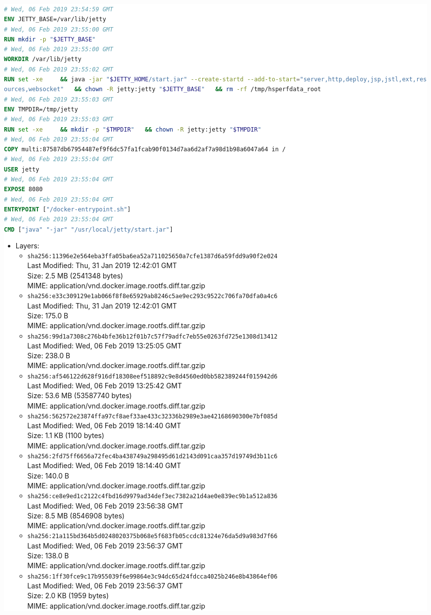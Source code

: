 ```dockerfile
# Wed, 06 Feb 2019 23:54:59 GMT
ENV JETTY_BASE=/var/lib/jetty
# Wed, 06 Feb 2019 23:55:00 GMT
RUN mkdir -p "$JETTY_BASE"
# Wed, 06 Feb 2019 23:55:00 GMT
WORKDIR /var/lib/jetty
# Wed, 06 Feb 2019 23:55:02 GMT
RUN set -xe 	&& java -jar "$JETTY_HOME/start.jar" --create-startd --add-to-start="server,http,deploy,jsp,jstl,ext,resources,websocket" 	&& chown -R jetty:jetty "$JETTY_BASE" 	&& rm -rf /tmp/hsperfdata_root
# Wed, 06 Feb 2019 23:55:03 GMT
ENV TMPDIR=/tmp/jetty
# Wed, 06 Feb 2019 23:55:03 GMT
RUN set -xe 	&& mkdir -p "$TMPDIR" 	&& chown -R jetty:jetty "$TMPDIR"
# Wed, 06 Feb 2019 23:55:04 GMT
COPY multi:87587db67954487ef9f6dc57fa1fcab90f0134d7aa6d2af7a98d1b98a6047a64 in / 
# Wed, 06 Feb 2019 23:55:04 GMT
USER jetty
# Wed, 06 Feb 2019 23:55:04 GMT
EXPOSE 8080
# Wed, 06 Feb 2019 23:55:04 GMT
ENTRYPOINT ["/docker-entrypoint.sh"]
# Wed, 06 Feb 2019 23:55:04 GMT
CMD ["java" "-jar" "/usr/local/jetty/start.jar"]
```

-	Layers:
	-	`sha256:11396e2e564eba3ffa05ba6ea52a711025650a7cfe1387d6a59fdd9a90f2e024`  
		Last Modified: Thu, 31 Jan 2019 12:42:01 GMT  
		Size: 2.5 MB (2541348 bytes)  
		MIME: application/vnd.docker.image.rootfs.diff.tar.gzip
	-	`sha256:e33c309129e1ab066f8f8e65929ab8246c5ae9ec293c9522c706fa70dfa0a4c6`  
		Last Modified: Thu, 31 Jan 2019 12:42:01 GMT  
		Size: 175.0 B  
		MIME: application/vnd.docker.image.rootfs.diff.tar.gzip
	-	`sha256:99d1a7308c276b4bfe36b12f01b7c57f79adfc7eb55e0263fd725e1308d13412`  
		Last Modified: Wed, 06 Feb 2019 13:25:05 GMT  
		Size: 238.0 B  
		MIME: application/vnd.docker.image.rootfs.diff.tar.gzip
	-	`sha256:af546122d628f916df18308eef518892c9e8d4560ed0bb582389244f015942d6`  
		Last Modified: Wed, 06 Feb 2019 13:25:42 GMT  
		Size: 53.6 MB (53587740 bytes)  
		MIME: application/vnd.docker.image.rootfs.diff.tar.gzip
	-	`sha256:562572e23874ffa97cf8aef33ae433c32336b2989e3ae42168690300e7bf085d`  
		Last Modified: Wed, 06 Feb 2019 18:14:40 GMT  
		Size: 1.1 KB (1100 bytes)  
		MIME: application/vnd.docker.image.rootfs.diff.tar.gzip
	-	`sha256:2fd75ff6656a72fec4ba438749a298495d61d2143d091caa357d19749d3b11c6`  
		Last Modified: Wed, 06 Feb 2019 18:14:40 GMT  
		Size: 140.0 B  
		MIME: application/vnd.docker.image.rootfs.diff.tar.gzip
	-	`sha256:ce8e9ed1c2122c4fbd16d9979ad34def3ec7382a21d4ae0e839ec9b1a512a836`  
		Last Modified: Wed, 06 Feb 2019 23:56:38 GMT  
		Size: 8.5 MB (8546908 bytes)  
		MIME: application/vnd.docker.image.rootfs.diff.tar.gzip
	-	`sha256:21a115bd364b5d0248020375b068e5f683fb05ccdc81324e76da5d9a983d7f66`  
		Last Modified: Wed, 06 Feb 2019 23:56:37 GMT  
		Size: 138.0 B  
		MIME: application/vnd.docker.image.rootfs.diff.tar.gzip
	-	`sha256:1ff30fce9c17b955039f6e99864e3c94dc65d24fdcca4025b246e8b43864ef06`  
		Last Modified: Wed, 06 Feb 2019 23:56:37 GMT  
		Size: 2.0 KB (1959 bytes)  
		MIME: application/vnd.docker.image.rootfs.diff.tar.gzip